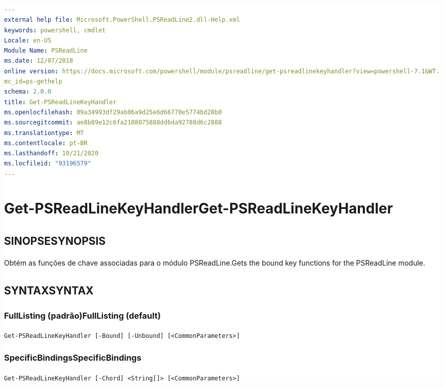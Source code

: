 ```yaml
---
external help file: Microsoft.PowerShell.PSReadLine2.dll-Help.xml
keywords: powershell, cmdlet
Locale: en-US
Module Name: PSReadLine
ms.date: 12/07/2018
online version: https://docs.microsoft.com/powershell/module/psreadline/get-psreadlinekeyhandler?view=powershell-7.1&WT.mc_id=ps-gethelp
schema: 2.0.0
title: Get-PSReadLineKeyHandler
ms.openlocfilehash: 09a34993df29ab06a9d25e6d66770e5774bd28b0
ms.sourcegitcommit: ae8b89e12c6fa2108075888dd6da92788d6c2888
ms.translationtype: MT
ms.contentlocale: pt-BR
ms.lasthandoff: 10/21/2020
ms.locfileid: "93196579"
---
```

# <span data-ttu-id="42f3e-103">Get-PSReadLineKeyHandler</span><span class="sxs-lookup"><span data-stu-id="42f3e-103">Get-PSReadLineKeyHandler</span></span>

## <span data-ttu-id="42f3e-104">SINOPSE</span><span class="sxs-lookup"><span data-stu-id="42f3e-104">SYNOPSIS</span></span>
<span data-ttu-id="42f3e-105">Obtém as funções de chave associadas para o módulo PSReadLine.</span><span class="sxs-lookup"><span data-stu-id="42f3e-105">Gets the bound key functions for the PSReadLine module.</span></span>

## <span data-ttu-id="42f3e-106">SYNTAX</span><span class="sxs-lookup"><span data-stu-id="42f3e-106">SYNTAX</span></span>

### <span data-ttu-id="42f3e-107">FullListing (padrão)</span><span class="sxs-lookup"><span data-stu-id="42f3e-107">FullListing (default)</span></span>

```
Get-PSReadLineKeyHandler [-Bound] [-Unbound] [<CommonParameters>]
```

### <span data-ttu-id="42f3e-108">SpecificBindings</span><span class="sxs-lookup"><span data-stu-id="42f3e-108">SpecificBindings</span></span>

```
Get-PSReadLineKeyHandler [-Chord] <String[]> [<CommonParameters>]
```
